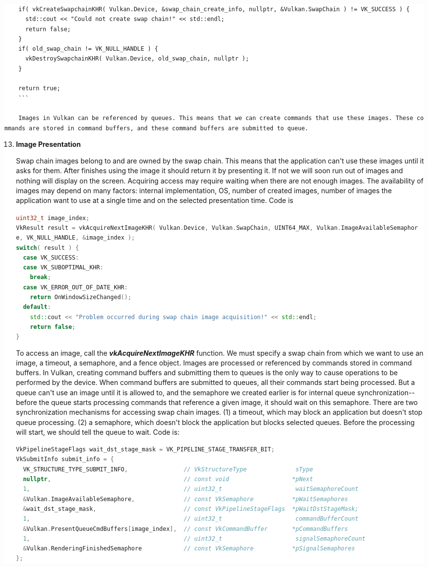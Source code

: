         if( vkCreateSwapchainKHR( Vulkan.Device, &swap_chain_create_info, nullptr, &Vulkan.SwapChain ) != VK_SUCCESS ) {
          std::cout << "Could not create swap chain!" << std::endl;
          return false;
        }
        if( old_swap_chain != VK_NULL_HANDLE ) {
          vkDestroySwapchainKHR( Vulkan.Device, old_swap_chain, nullptr );
        }
        
        return true;
        ```
    
        Images in Vulkan can be referenced by queues. This means that we can create commands that use these images. These commands are stored in command buffers, and these command buffers are submitted to queue.

13. **Image Presentation**

    Swap chain images belong to and are owned by the swap chain. This means that the application can't use these images until it asks for them. After finishes using the image it should return it by presenting it. If not we will soon run out of images and nothing will display on the screen. Acquiring access may require waiting when there are not enough images. The availability of images may depend on many factors: internal implementation, OS, number of created images, number of images the application want to use at a single time and on the selected presentation time. Code is 

    ```c++
    uint32_t image_index;
    VkResult result = vkAcquireNextImageKHR( Vulkan.Device, Vulkan.SwapChain, UINT64_MAX, Vulkan.ImageAvailableSemaphore, VK_NULL_HANDLE, &image_index );
    switch( result ) {
      case VK_SUCCESS:
      case VK_SUBOPTIMAL_KHR:
        break;
      case VK_ERROR_OUT_OF_DATE_KHR:
        return OnWindowSizeChanged();
      default:
        std::cout << "Problem occurred during swap chain image acquisition!" << std::endl;
        return false;
    }
    ```

    To access an image, call the ***vkAcquireNextImageKHR*** function. We must specify a swap chain from which we want to use an image, a timeout, a semaphore, and a fence object. Images are processed or referenced by commands stored in command buffers. In Vulkan, creating command buffers and submitting them to queues is the only way to cause operations to be performed by the device.
    When command buffers are submitted to queues, all their commands start being processed. But a queue can't use an image until it is allowed to, and the semaphore we created earlier is for internal queue synchronization--before the queue starts processing commands that reference a given image, it should wait on this semaphore. There are two synchronization mechanisms for accessing swap chain images. (1) a timeout, which may block an application but doesn't stop queue processing. (2) a semaphore, which doesn't block the application but blocks selected queues. Before the processing will start, we should tell the queue to wait. Code is:

    ```c++
    VkPipelineStageFlags wait_dst_stage_mask = VK_PIPELINE_STAGE_TRANSFER_BIT;
    VkSubmitInfo submit_info = {
      VK_STRUCTURE_TYPE_SUBMIT_INFO,                // VkStructureType              sType
      nullptr,                                      // const void                  *pNext
      1,                                            // uint32_t                     waitSemaphoreCount
      &Vulkan.ImageAvailableSemaphore,              // const VkSemaphore           *pWaitSemaphores
      &wait_dst_stage_mask,                         // const VkPipelineStageFlags  *pWaitDstStageMask;
      1,                                            // uint32_t                     commandBufferCount
      &Vulkan.PresentQueueCmdBuffers[image_index],  // const VkCommandBuffer       *pCommandBuffers
      1,                                            // uint32_t                     signalSemaphoreCount
      &Vulkan.RenderingFinishedSemaphore            // const VkSemaphore           *pSignalSemaphores
    };
    
